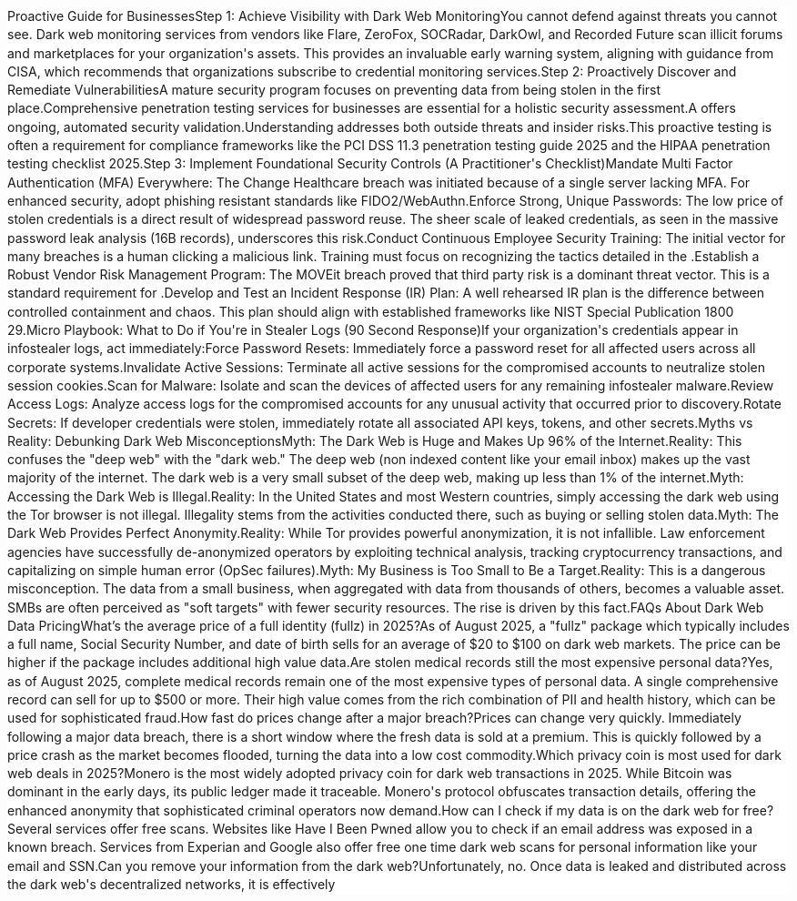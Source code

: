 Proactive Guide for BusinessesStep 1: Achieve Visibility with Dark Web MonitoringYou cannot defend against threats you cannot see. Dark web monitoring services from vendors like Flare, ZeroFox, SOCRadar, DarkOwl, and Recorded Future scan illicit forums and marketplaces for your organization's assets. This provides an invaluable early warning system, aligning with guidance from CISA, which recommends that organizations subscribe to credential monitoring services.Step 2: Proactively Discover and Remediate VulnerabilitiesA mature security program focuses on preventing data from being stolen in the first place.Comprehensive penetration testing services for businesses are essential for a holistic security assessment.A offers ongoing, automated security validation.Understanding addresses both outside threats and insider risks.This proactive testing is often a requirement for compliance frameworks like the PCI DSS 11.3 penetration testing guide 2025 and the HIPAA penetration testing checklist 2025.Step 3: Implement Foundational Security Controls (A Practitioner's Checklist)Mandate Multi Factor Authentication (MFA) Everywhere: The Change Healthcare breach was initiated because of a single server lacking MFA. For enhanced security, adopt phishing resistant standards like FIDO2/WebAuthn.Enforce Strong, Unique Passwords: The low price of stolen credentials is a direct result of widespread password reuse. The sheer scale of leaked credentials, as seen in the massive password leak analysis (16B records), underscores this risk.Conduct Continuous Employee Security Training: The initial vector for many breaches is a human clicking a malicious link. Training must focus on recognizing the tactics detailed in the .Establish a Robust Vendor Risk Management Program: The MOVEit breach proved that third party risk is a dominant threat vector. This is a standard requirement for .Develop and Test an Incident Response (IR) Plan: A well rehearsed IR plan is the difference between controlled containment and chaos. This plan should align with established frameworks like NIST Special Publication 1800 29.Micro Playbook: What to Do if You're in Stealer Logs (90 Second Response)If your organization's credentials appear in infostealer logs, act immediately:Force Password Resets: Immediately force a password reset for all affected users across all corporate systems.Invalidate Active Sessions: Terminate all active sessions for the compromised accounts to neutralize stolen session cookies.Scan for Malware: Isolate and scan the devices of affected users for any remaining infostealer malware.Review Access Logs: Analyze access logs for the compromised accounts for any unusual activity that occurred prior to discovery.Rotate Secrets: If developer credentials were stolen, immediately rotate all associated API keys, tokens, and other secrets.Myths vs Reality: Debunking Dark Web MisconceptionsMyth: The Dark Web is Huge and Makes Up 96% of the Internet.Reality: This confuses the "deep web" with the "dark web." The deep web (non indexed content like your email inbox) makes up the vast majority of the internet. The dark web is a very small subset of the deep web, making up less than 1% of the internet.Myth: Accessing the Dark Web is Illegal.Reality: In the United States and most Western countries, simply accessing the dark web using the Tor browser is not illegal. Illegality stems from the activities conducted there, such as buying or selling stolen data.Myth: The Dark Web Provides Perfect Anonymity.Reality: While Tor provides powerful anonymization, it is not infallible. Law enforcement agencies have successfully de-anonymized operators by exploiting technical analysis, tracking cryptocurrency transactions, and capitalizing on simple human error (OpSec failures).Myth: My Business is Too Small to Be a Target.Reality: This is a dangerous misconception. The data from a small business, when aggregated with data from thousands of others, becomes a valuable asset. SMBs are often perceived as "soft targets" with fewer security resources. The rise is driven by this fact.FAQs About Dark Web Data PricingWhat’s the average price of a full identity (fullz) in 2025?As of August 2025, a "fullz" package which typically includes a full name, Social Security Number, and date of birth sells for an average of $20 to $100 on dark web markets. The price can be higher if the package includes additional high value data.Are stolen medical records still the most expensive personal data?Yes, as of August 2025, complete medical records remain one of the most expensive types of personal data. A single comprehensive record can sell for up to $500 or more. Their high value comes from the rich combination of PII and health history, which can be used for sophisticated fraud.How fast do prices change after a major breach?Prices can change very quickly. Immediately following a major data breach, there is a short window where the fresh data is sold at a premium. This is quickly followed by a price crash as the market becomes flooded, turning the data into a low cost commodity.Which privacy coin is most used for dark web deals in 2025?Monero is the most widely adopted privacy coin for dark web transactions in 2025. While Bitcoin was dominant in the early days, its public ledger made it traceable. Monero's protocol obfuscates transaction details, offering the enhanced anonymity that sophisticated criminal operators now demand.How can I check if my data is on the dark web for free?Several services offer free scans. Websites like Have I Been Pwned allow you to check if an email address was exposed in a known breach. Services from Experian and Google also offer free one time dark web scans for personal information like your email and SSN.Can you remove your information from the dark web?Unfortunately, no. Once data is leaked and distributed across the dark web's decentralized networks, it is effectively